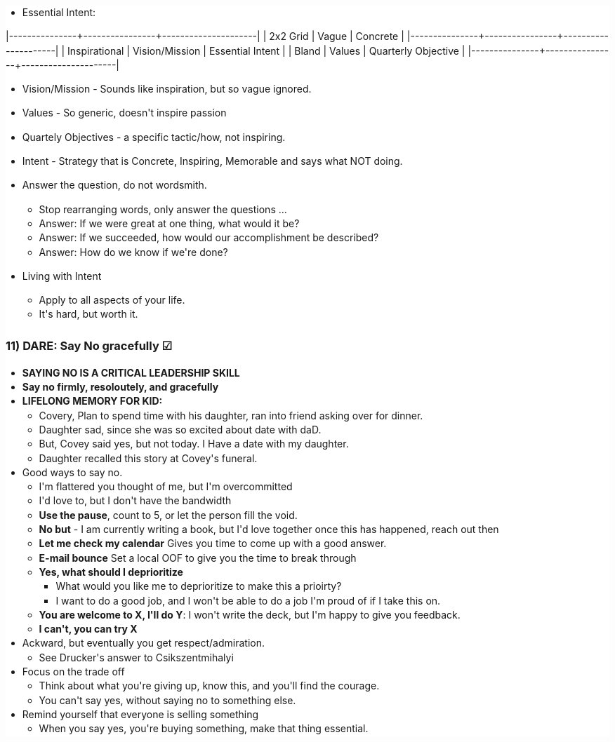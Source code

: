 - Essential Intent:

|---------------+----------------+---------------------|
| 2x2 Grid | Vague | Concrete |
|---------------+----------------+---------------------|
| Inspirational | Vision/Mission | Essential Intent |
| Bland | Values | Quarterly Objective |
|---------------+----------------+---------------------|

- Vision/Mission - Sounds like inspiration, but so vague ignored.
- Values - So generic, doesn't inspire passion
- Quartely Objectives - a specific tactic/how, not inspiring.
- Intent - Strategy that is Concrete, Inspiring, Memorable and says what NOT doing.

- Answer the question, do not wordsmith.
  - Stop rearranging words, only answer the questions ...
  - Answer: If we were great at one thing, what would it be?
  - Answer: If we succeeded, how would our accomplishment be described?
  - Answer: How do we know if we're done?
- Living with Intent
  - Apply to all aspects of your life.
  - It's hard, but worth it.

### 11) DARE: Say No gracefully &#x2611;

- **SAYING NO IS A CRITICAL LEADERSHIP SKILL**
- **Say no firmly, resoloutely, and gracefully**
- **LIFELONG MEMORY FOR KID:**
  - Covery, Plan to spend time with his daughter, ran into friend asking over for dinner.
  - Daughter sad, since she was so excited about date with daD.
  - But, Covey said yes, but not today. I Have a date with my daughter.
  - Daughter recalled this story at Covey's funeral.
- Good ways to say no.
  - I'm flattered you thought of me, but I'm overcommitted
  - I'd love to, but I don't have the bandwidth
  - **Use the pause**, count to 5, or let the person fill the void.
  - **No but** - I am currently writing a book, but I'd love together once this has happened, reach out then
  - **Let me check my calendar** Gives you time to come up with a good answer.
  - **E-mail bounce** Set a local OOF to give you the time to break through
  - **Yes, what should I deprioritize**
    - What would you like me to deprioritize to make this a prioirty?
    - I want to do a good job, and I won't be able to do a job I'm proud of if I take this on.
  - **You are welcome to X, I'll do Y**: I won't write the deck, but I'm happy to give you feedback.
  - **I can't, you can try X**
- Ackward, but eventually you get respect/admiration.
  - See Drucker's answer to Csikszentmihalyi
- Focus on the trade off
  - Think about what you're giving up, know this, and you'll find the courage.
  - You can't say yes, without saying no to something else.
- Remind yourself that everyone is selling something
  - When you say yes, you're buying something, make that thing essential.

